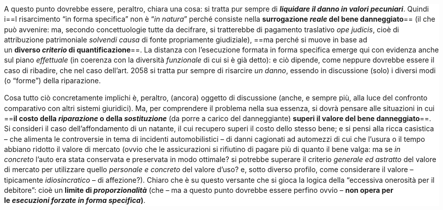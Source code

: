 A questo punto dovrebbe essere, peraltro, chiara una cosa: si tratta pur sempre di _**liquidare il danno in valori pecuniari**_. Quindi i==l risarcimento “in forma specifica” non è “_in natura_” perché consiste nella **surrogazione _reale_ del bene danneggiato**== (il che può avvenire: ma, secondo concettuologie tutte da decifrare, si tratterebbe di pagamento traslativo _ope judicis_, cioè di attribuzione patrimoniale _solvendi causa_ di fonte propriamente giudiziale), ==ma perché si muove in base ad un **diverso _criterio_ di quantificazione**==. La distanza con l’esecuzione formata in forma specifica emerge qui con evidenza anche sul piano _effettuale_ (in coerenza con la diversità _funzionale_ di cui si è già detto): e ciò dipende, come neppure dovrebbe essere il caso di ribadire, che nel caso dell’art. 2058 si tratta pur sempre di risarcire _un danno_, essendo in discussione (solo) i diversi modi (o “forme”) della riparazione.

Cosa tutto ciò concretamente implichi è, peraltro, (ancora) oggetto di discussione (anche, e sempre più, alla luce del confronto comparativo con altri sistemi giuridici). Ma, per comprendere il problema nella sua essenza, si dovrà pensare alle situazioni in cui ==**il costo della _riparazione_ o della _sostituzione_** (da porre a carico del danneggiante) **superi il valore del bene danneggiato**==. Si consideri il caso dell’affondamento di un natante, il cui recupero superi il costo dello stesso bene; e si pensi alla ricca casistica – che alimenta le controversie in tema di incidenti automobilistici – di danni cagionati ad automezzi di cui che l’usura o il tempo abbiano ridotto il valore di mercato (ovvio che le assicurazioni si rifiutino di pagare più di quanto il bene valga: ma se _in concreto_ l’auto era stata conservata e preservata in modo ottimale? si potrebbe superare il criterio _generale ed astratto_ del valore di mercato per utilizzare quello _personale e concreto_ del valore d’uso? e, sotto diverso profilo, come considerare il valore – tipicamente _idiosincratico_ – di affezione?). Chiaro che è su questo versante che si gioca la logica della “eccessiva onerosità per il debitore”: cioè un **limite di _proporzionalità_** (che – ma a questo punto dovrebbe essere perfino ovvio – **non opera per le _esecuzioni forzate in forma specifica_)**.